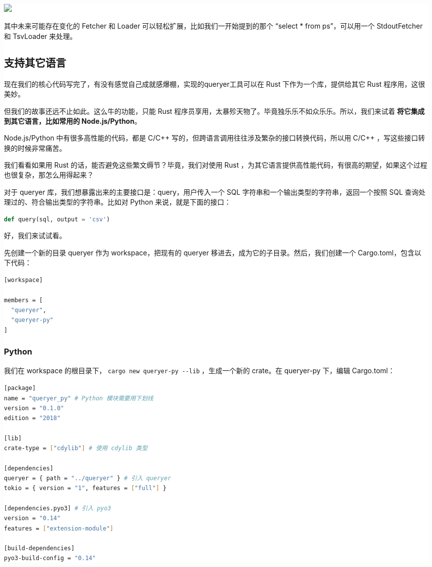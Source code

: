 ![](https://static001.geekbang.org/resource/image/35/1d/3580d96a85486849c9535cbdc6a6e51d.jpg?wh=1920x777)

其中未来可能存在变化的 Fetcher 和 Loader 可以轻松扩展，比如我们一开始提到的那个 “select \* from ps”，可以用一个 StdoutFetcher 和 TsvLoader 来处理。

## 支持其它语言

现在我们的核心代码写完了，有没有感觉自己成就感爆棚，实现的queryer工具可以在 Rust 下作为一个库，提供给其它 Rust 程序用，这很美妙。

但我们的故事还远不止如此。这么牛的功能，只能 Rust 程序员享用，太暴殄天物了。毕竟独乐乐不如众乐乐。所以，我们来试着 **将它集成到其它语言，比如常用的 Node.js/Python**。

Node.js/Python 中有很多高性能的代码，都是 C/C++ 写的，但跨语言调用往往涉及繁杂的接口转换代码，所以用 C/C++ ，写这些接口转换的时候非常痛苦。

我们看看如果用 Rust 的话，能否避免这些繁文缛节？毕竟，我们对使用 Rust ，为其它语言提供高性能代码，有很高的期望，如果这个过程也很复杂，那怎么用得起来？

对于 queryer 库，我们想暴露出来的主要接口是：query，用户传入一个 SQL 字符串和一个输出类型的字符串，返回一个按照 SQL 查询处理过的、符合输出类型的字符串。比如对 Python 来说，就是下面的接口：

```python
def query(sql, output = 'csv')

```

好，我们来试试看。

先创建一个新的目录 queryer 作为 workspace，把现有的 queryer 移进去，成为它的子目录。然后，我们创建一个 Cargo.toml，包含以下代码：

```bash
[workspace]

members = [
  "queryer",
  "queryer-py"
]

```

### Python

我们在 workspace 的根目录下， `cargo new queryer-py --lib` ，生成一个新的 crate。在 queryer-py 下，编辑 Cargo.toml：

```bash
[package]
name = "queryer_py" # Python 模块需要用下划线
version = "0.1.0"
edition = "2018"

[lib]
crate-type = ["cdylib"] # 使用 cdylib 类型

[dependencies]
queryer = { path = "../queryer" } # 引入 queryer
tokio = { version = "1", features = ["full"] }

[dependencies.pyo3] # 引入 pyo3
version = "0.14"
features = ["extension-module"]

[build-dependencies]
pyo3-build-config = "0.14"

```
